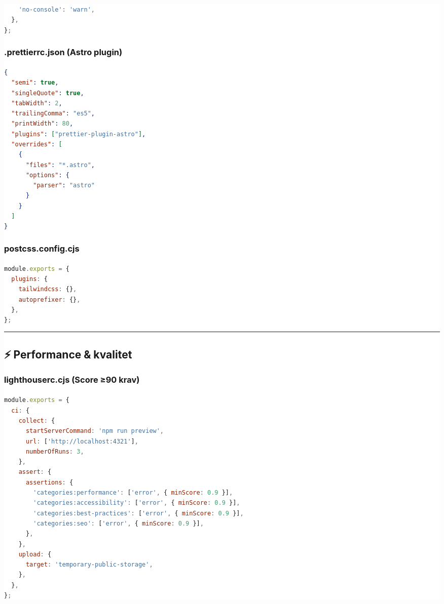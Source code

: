 ```javascript
    'no-console': 'warn',
  },
};
```

### **.prettierrc.json** (Astro plugin)

```json
{
  "semi": true,
  "singleQuote": true,
  "tabWidth": 2,
  "trailingComma": "es5",
  "printWidth": 80,
  "plugins": ["prettier-plugin-astro"],
  "overrides": [
    {
      "files": "*.astro",
      "options": {
        "parser": "astro"
      }
    }
  ]
}
```

### **postcss.config.cjs**

```javascript
module.exports = {
  plugins: {
    tailwindcss: {},
    autoprefixer: {},
  },
};
```

---

## ⚡ Performance & kvalitet

### **lighthouserc.cjs** (Score ≥90 krav)

```javascript
module.exports = {
  ci: {
    collect: {
      startServerCommand: 'npm run preview',
      url: ['http://localhost:4321'],
      numberOfRuns: 3,
    },
    assert: {
      assertions: {
        'categories:performance': ['error', { minScore: 0.9 }],
        'categories:accessibility': ['error', { minScore: 0.9 }],
        'categories:best-practices': ['error', { minScore: 0.9 }],
        'categories:seo': ['error', { minScore: 0.9 }],
      },
    },
    upload: {
      target: 'temporary-public-storage',
    },
  },
};
```